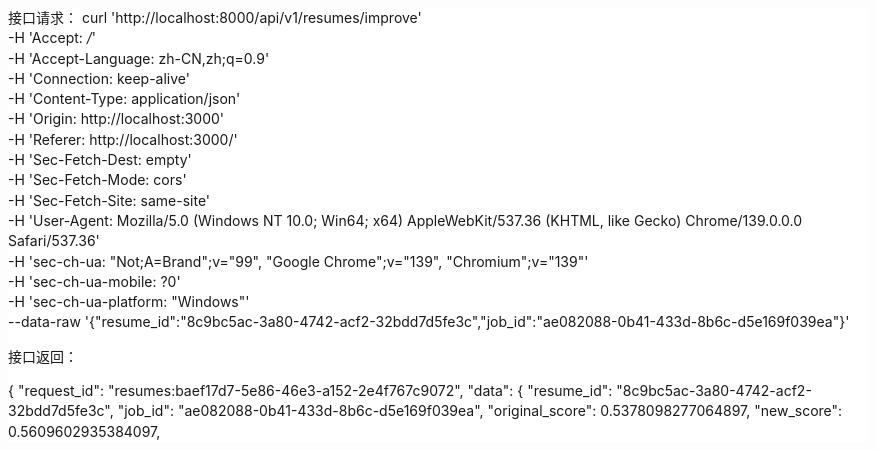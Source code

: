 接口请求：
curl 'http://localhost:8000/api/v1/resumes/improve' \
  -H 'Accept: */*' \
  -H 'Accept-Language: zh-CN,zh;q=0.9' \
  -H 'Connection: keep-alive' \
  -H 'Content-Type: application/json' \
  -H 'Origin: http://localhost:3000' \
  -H 'Referer: http://localhost:3000/' \
  -H 'Sec-Fetch-Dest: empty' \
  -H 'Sec-Fetch-Mode: cors' \
  -H 'Sec-Fetch-Site: same-site' \
  -H 'User-Agent: Mozilla/5.0 (Windows NT 10.0; Win64; x64) AppleWebKit/537.36 (KHTML, like Gecko) Chrome/139.0.0.0 Safari/537.36' \
  -H 'sec-ch-ua: "Not;A=Brand";v="99", "Google Chrome";v="139", "Chromium";v="139"' \
  -H 'sec-ch-ua-mobile: ?0' \
  -H 'sec-ch-ua-platform: "Windows"' \
  --data-raw '{"resume_id":"8c9bc5ac-3a80-4742-acf2-32bdd7d5fe3c","job_id":"ae082088-0b41-433d-8b6c-d5e169f039ea"}'

接口返回： 

{
    "request_id": "resumes:baef17d7-5e86-46e3-a152-2e4f767c9072",
    "data": {
        "resume_id": "8c9bc5ac-3a80-4742-acf2-32bdd7d5fe3c",
        "job_id": "ae082088-0b41-433d-8b6c-d5e169f039ea",
        "original_score": 0.5378098277064897,
        "new_score": 0.5609602935384097,